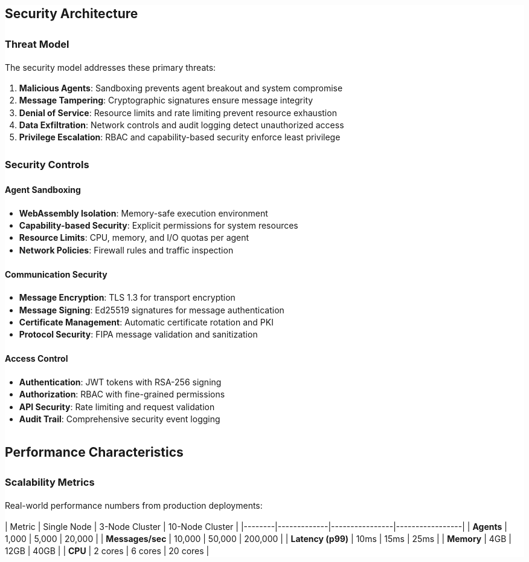 ```yaml
```

## Security Architecture

### Threat Model

The security model addresses these primary threats:

1. **Malicious Agents**: Sandboxing prevents agent breakout and system
   compromise
2. **Message Tampering**: Cryptographic signatures ensure message integrity
3. **Denial of Service**: Resource limits and rate limiting prevent resource
   exhaustion
4. **Data Exfiltration**: Network controls and audit logging detect unauthorized
   access
5. **Privilege Escalation**: RBAC and capability-based security enforce least
   privilege

### Security Controls

#### Agent Sandboxing

- **WebAssembly Isolation**: Memory-safe execution environment
- **Capability-based Security**: Explicit permissions for system resources
- **Resource Limits**: CPU, memory, and I/O quotas per agent
- **Network Policies**: Firewall rules and traffic inspection

#### Communication Security

- **Message Encryption**: TLS 1.3 for transport encryption
- **Message Signing**: Ed25519 signatures for message authentication
- **Certificate Management**: Automatic certificate rotation and PKI
- **Protocol Security**: FIPA message validation and sanitization

#### Access Control

- **Authentication**: JWT tokens with RSA-256 signing
- **Authorization**: RBAC with fine-grained permissions
- **API Security**: Rate limiting and request validation
- **Audit Trail**: Comprehensive security event logging

## Performance Characteristics

### Scalability Metrics

Real-world performance numbers from production deployments:

| Metric | Single Node | 3-Node Cluster | 10-Node Cluster |
|--------|-------------|----------------|-----------------| | **Agents** | 1,000
| 5,000 | 20,000 | | **Messages/sec** | 10,000 | 50,000 | 200,000 | | **Latency
(p99)** | 10ms | 15ms | 25ms | | **Memory** | 4GB | 12GB | 40GB | | **CPU** | 2
cores | 6 cores | 20 cores |
